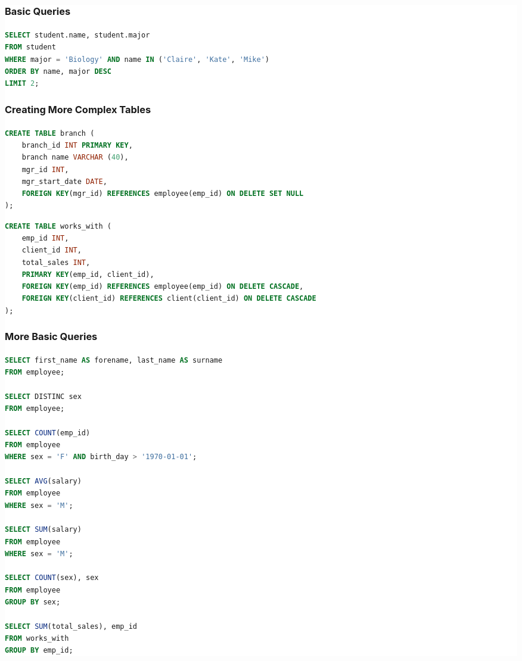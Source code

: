### Basic Queries

```sql
SELECT student.name, student.major
FROM student
WHERE major = 'Biology' AND name IN ('Claire', 'Kate', 'Mike')
ORDER BY name, major DESC
LIMIT 2;
```

### Creating More Complex Tables


```sql
CREATE TABLE branch (
	branch_id INT PRIMARY KEY,
	branch name VARCHAR (40),
	mgr_id INT,
	mgr_start_date DATE,
	FOREIGN KEY(mgr_id) REFERENCES employee(emp_id) ON DELETE SET NULL
);
```

```sql
CREATE TABLE works_with (
	emp_id INT,
	client_id INT,
	total_sales INT,
	PRIMARY KEY(emp_id, client_id),
	FOREIGN KEY(emp_id) REFERENCES employee(emp_id) ON DELETE CASCADE,
	FOREIGN KEY(client_id) REFERENCES client(client_id) ON DELETE CASCADE
);
```

### More Basic Queries

```sql
SELECT first_name AS forename, last_name AS surname
FROM employee;

SELECT DISTINC sex
FROM employee;

SELECT COUNT(emp_id)
FROM employee
WHERE sex = 'F' AND birth_day > '1970-01-01';

SELECT AVG(salary)
FROM employee
WHERE sex = 'M';

SELECT SUM(salary)
FROM employee
WHERE sex = 'M';

SELECT COUNT(sex), sex
FROM employee
GROUP BY sex;

SELECT SUM(total_sales), emp_id
FROM works_with
GROUP BY emp_id;
```
